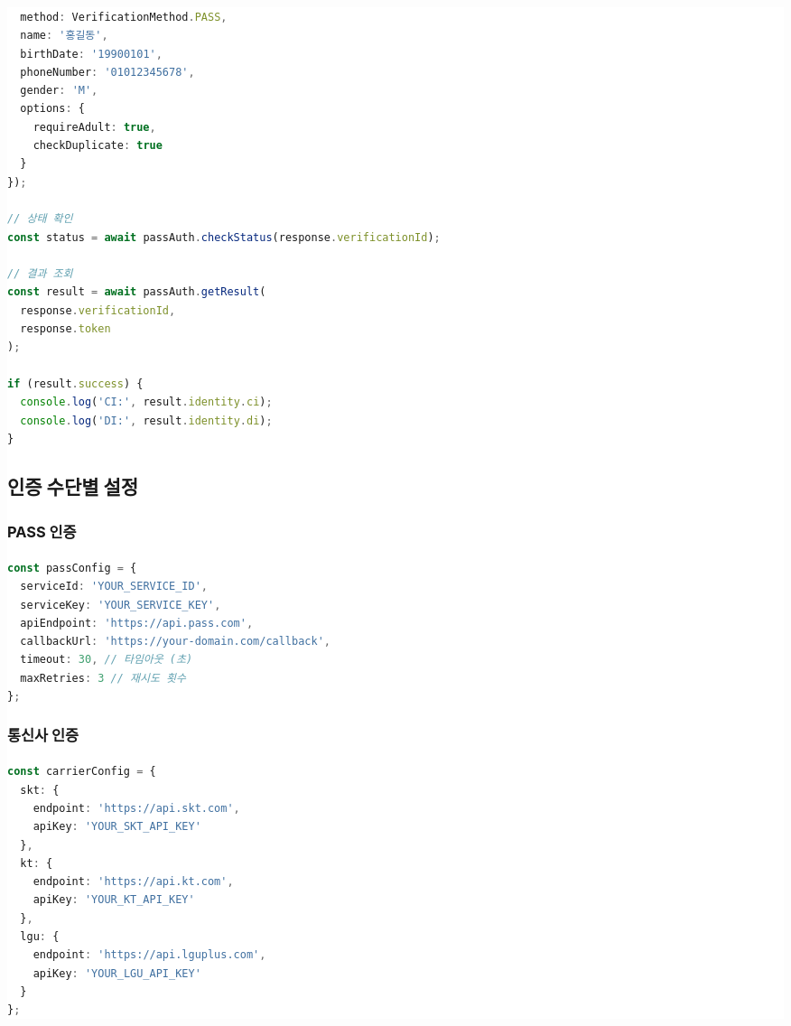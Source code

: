 ```typescript
  method: VerificationMethod.PASS,
  name: '홍길동',
  birthDate: '19900101',
  phoneNumber: '01012345678',
  gender: 'M',
  options: {
    requireAdult: true,
    checkDuplicate: true
  }
});

// 상태 확인
const status = await passAuth.checkStatus(response.verificationId);

// 결과 조회
const result = await passAuth.getResult(
  response.verificationId,
  response.token
);

if (result.success) {
  console.log('CI:', result.identity.ci);
  console.log('DI:', result.identity.di);
}
```

## 인증 수단별 설정

### PASS 인증

```typescript
const passConfig = {
  serviceId: 'YOUR_SERVICE_ID',
  serviceKey: 'YOUR_SERVICE_KEY',
  apiEndpoint: 'https://api.pass.com',
  callbackUrl: 'https://your-domain.com/callback',
  timeout: 30, // 타임아웃 (초)
  maxRetries: 3 // 재시도 횟수
};
```

### 통신사 인증

```typescript
const carrierConfig = {
  skt: {
    endpoint: 'https://api.skt.com',
    apiKey: 'YOUR_SKT_API_KEY'
  },
  kt: {
    endpoint: 'https://api.kt.com',
    apiKey: 'YOUR_KT_API_KEY'
  },
  lgu: {
    endpoint: 'https://api.lguplus.com',
    apiKey: 'YOUR_LGU_API_KEY'
  }
};
```
